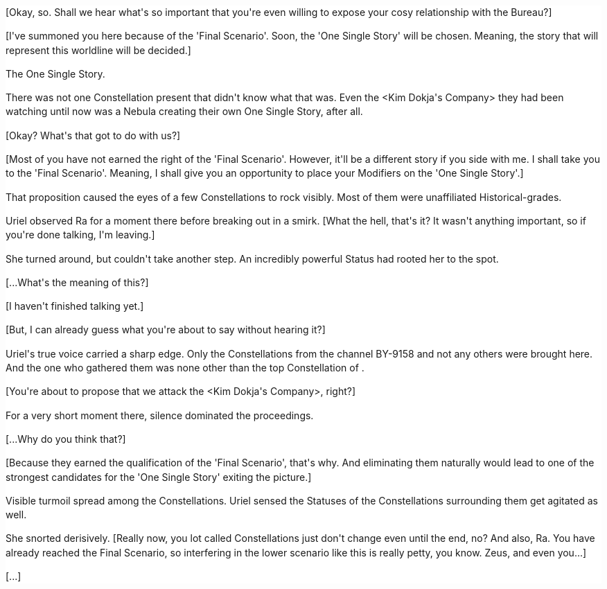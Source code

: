 \[Okay, so. Shall we hear what's so important that you're even willing to
expose your cosy relationship with the Bureau?\]

\[I've summoned you here because of the 'Final Scenario'. Soon, the 'One
Single Story' will be chosen. Meaning, the story that will represent this
worldline will be decided.\]

The One Single Story.

There was not one Constellation present that didn't know what that was. Even
the <Kim Dokja's Company> they had been watching until now was a Nebula
creating their own One Single Story, after all.

\[Okay? What's that got to do with us?\]

\[Most of you have not earned the right of the 'Final Scenario'. However,
it'll be a different story if you side with me. I shall take you to the 'Final
Scenario'. Meaning, I shall give you an opportunity to place your Modifiers on
the 'One Single Story'.\]

That proposition caused the eyes of a few Constellations to rock visibly. Most
of them were unaffiliated Historical-grades.

Uriel observed Ra for a moment there before breaking out in a smirk. \[What
the hell, that's it? It wasn't anything important, so if you're done talking,
I'm leaving.\]

She turned around, but couldn't take another step. An incredibly powerful
Status had rooted her to the spot.

\[...What's the meaning of this?\]

\[I haven't finished talking yet.\]

\[But, I can already guess what you're about to say without hearing it?\]

Uriel's true voice carried a sharp edge. Only the Constellations from the
channel BY-9158 and not any others were brought here. And the one who gathered
them was none other than the top Constellation of <Papyrus>.

\[You're about to propose that we attack the <Kim Dokja's Company>, right?\]

For a very short moment there, silence dominated the proceedings.

\[...Why do you think that?\]

\[Because they earned the qualification of the 'Final Scenario', that's why.
And eliminating them naturally would lead to one of the strongest candidates
for the 'One Single Story' exiting the picture.\]

Visible turmoil spread among the Constellations. Uriel sensed the Statuses of
the Constellations surrounding them get agitated as well.

She snorted derisively. \[Really now, you lot called Constellations just don't
change even until the end, no? And also, Ra. You have already reached the
Final Scenario, so interfering in the lower scenario like this is really
petty, you know. Zeus, and even you...\]

\[...\]
